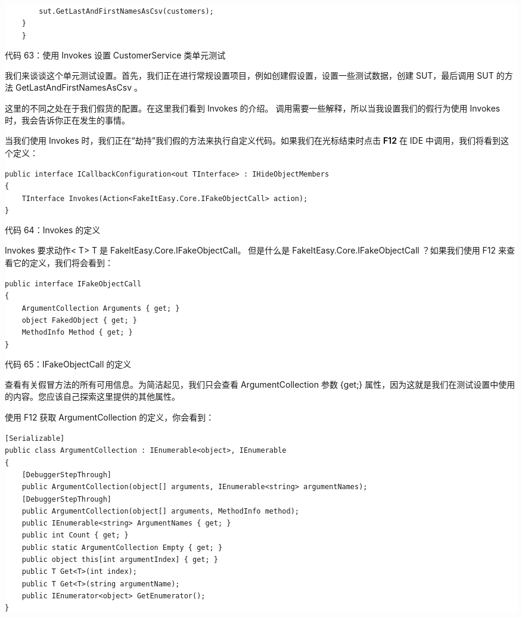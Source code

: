 ```
        sut.GetLastAndFirstNamesAsCsv(customers);
    }
    }

```

代码 63：使用 Invokes 设置 CustomerService 类单元测试

我们来谈谈这个单元测试设置。首先，我们正在进行常规设置项目，例如创建假设置，设置一些测试数据，创建 SUT，最后调用 SUT 的方法 GetLastAndFirstNamesAsCsv 。

这里的不同之处在于我们假货的配置。在这里我们看到 Invokes 的介绍。 调用需要一些解释，所以当我设置我们的假行为使用 Invokes 时，我会告诉你正在发生的事情。

当我们使用 Invokes 时，我们正在“劫持”我们假的方法来执行自定义代码。如果我们在光标结束时点击 **F12** 在 IDE 中调用，我们将看到这个定义：

```
public interface ICallbackConfiguration<out TInterface> : IHideObjectMembers
{
    TInterface Invokes(Action<FakeItEasy.Core.IFakeObjectCall> action);
}

```

代码 64：Invokes 的定义

Invokes 要求动作&lt; T&gt; T 是 FakeItEasy.Core.IFakeObjectCall。 但是什么是 FakeItEasy.Core.IFakeObjectCall ？如果我们使用 F12 来查看它的定义，我们将会看到：

```
public interface IFakeObjectCall
{
    ArgumentCollection Arguments { get; }
    object FakedObject { get; }
    MethodInfo Method { get; }
}

```

代码 65：IFakeObjectCall 的定义

查看有关假冒方法的所有可用信息。为简洁起见，我们只会查看 ArgumentCollection 参数 {get;} 属性，因为这就是我们在测试设置中使用的内容。您应该自己探索这里提供的其他属性。

使用 F12 获取 ArgumentCollection 的定义，你会看到：

```
[Serializable]
public class ArgumentCollection : IEnumerable<object>, IEnumerable
{
    [DebuggerStepThrough]
    public ArgumentCollection(object[] arguments, IEnumerable<string> argumentNames);
    [DebuggerStepThrough]
    public ArgumentCollection(object[] arguments, MethodInfo method);
    public IEnumerable<string> ArgumentNames { get; }
    public int Count { get; }
    public static ArgumentCollection Empty { get; }
    public object this[int argumentIndex] { get; }
    public T Get<T>(int index);
    public T Get<T>(string argumentName);
    public IEnumerator<object> GetEnumerator();
}

```
